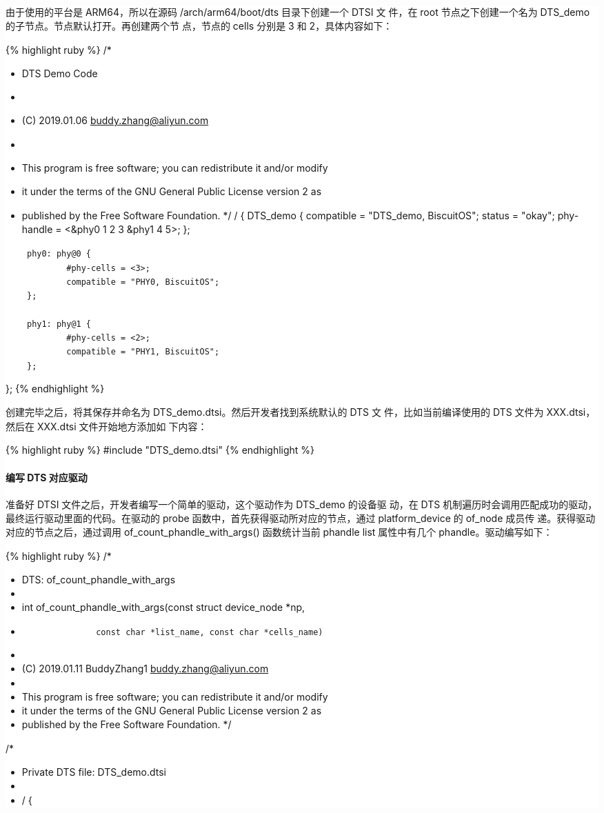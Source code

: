 由于使用的平台是 ARM64，所以在源码 /arch/arm64/boot/dts 目录下创建一个 DTSI 文
件，在 root 节点之下创建一个名为 DTS_demo 的子节点。节点默认打开。再创建两个节
点，节点的 cells 分别是 3 和 2，具体内容如下：

{% highlight ruby %}
/*
 * DTS Demo Code
 *
 * (C) 2019.01.06 <buddy.zhang@aliyun.com>
 *
 * This program is free software; you can redistribute it and/or modify
 * it under the terms of the GNU General Public License version 2 as
 * published by the Free Software Foundation.
 */
/ {
        DTS_demo {
                compatible = "DTS_demo, BiscuitOS";
                status = "okay";
                phy-handle = <&phy0 1 2 3 &phy1 4 5>;
        };

        phy0: phy@0 {
                #phy-cells = <3>;
                compatible = "PHY0, BiscuitOS";
        };

        phy1: phy@1 {
                #phy-cells = <2>;
                compatible = "PHY1, BiscuitOS";
        };
};
{% endhighlight %}

创建完毕之后，将其保存并命名为 DTS_demo.dtsi。然后开发者找到系统默认的 DTS 文
件，比如当前编译使用的 DTS 文件为 XXX.dtsi，然后在 XXX.dtsi 文件开始地方添加如
下内容：

{% highlight ruby %}
#include "DTS_demo.dtsi"
{% endhighlight %}

#### 编写 DTS 对应驱动

准备好 DTSI 文件之后，开发者编写一个简单的驱动，这个驱动作为 DTS_demo 的设备驱
动，在 DTS 机制遍历时会调用匹配成功的驱动，最终运行驱动里面的代码。在驱动的 
probe 函数中，首先获得驱动所对应的节点，通过 platform_device 的 of_node 成员传
递。获得驱动对应的节点之后，通过调用 of_count_phandle_with_args() 函数统计当前 
phandle list 属性中有几个 phandle。驱动编写如下：

{% highlight ruby %}
/*
 * DTS: of_count_phandle_with_args
 *
 * int of_count_phandle_with_args(const struct device_node *np,
 *                    const char *list_name, const char *cells_name)
 *
 * (C) 2019.01.11 BuddyZhang1 <buddy.zhang@aliyun.com>
 *
 * This program is free software; you can redistribute it and/or modify
 * it under the terms of the GNU General Public License version 2 as
 * published by the Free Software Foundation.
 */

/*
 * Private DTS file: DTS_demo.dtsi
 *
 * / {